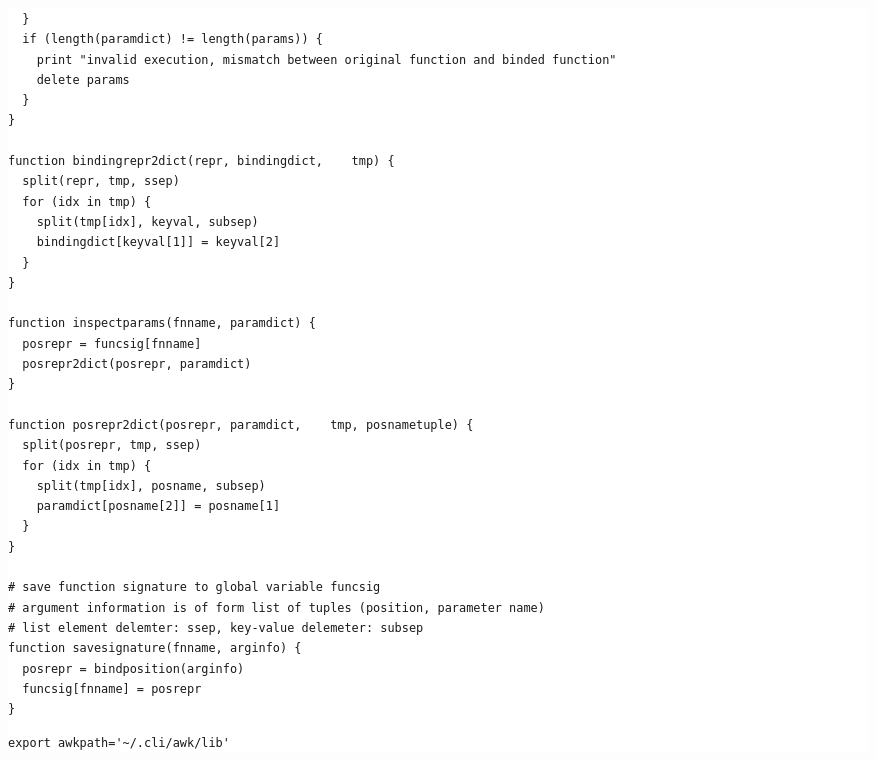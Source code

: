 ```
  }
  if (length(paramdict) != length(params)) {
    print "invalid execution, mismatch between original function and binded function"
    delete params
  }
}

function bindingrepr2dict(repr, bindingdict,    tmp) {
  split(repr, tmp, ssep)
  for (idx in tmp) {
    split(tmp[idx], keyval, subsep)
    bindingdict[keyval[1]] = keyval[2]
  }
}

function inspectparams(fnname, paramdict) {
  posrepr = funcsig[fnname]
  posrepr2dict(posrepr, paramdict)
}

function posrepr2dict(posrepr, paramdict,    tmp, posnametuple) {
  split(posrepr, tmp, ssep)
  for (idx in tmp) {
    split(tmp[idx], posname, subsep)
    paramdict[posname[2]] = posname[1]
  }
}

# save function signature to global variable funcsig
# argument information is of form list of tuples (position, parameter name)
# list element delemter: ssep, key-value delemeter: subsep
function savesignature(fnname, arginfo) {
  posrepr = bindposition(arginfo)
  funcsig[fnname] = posrepr
}
```


```
export awkpath='~/.cli/awk/lib'
```
